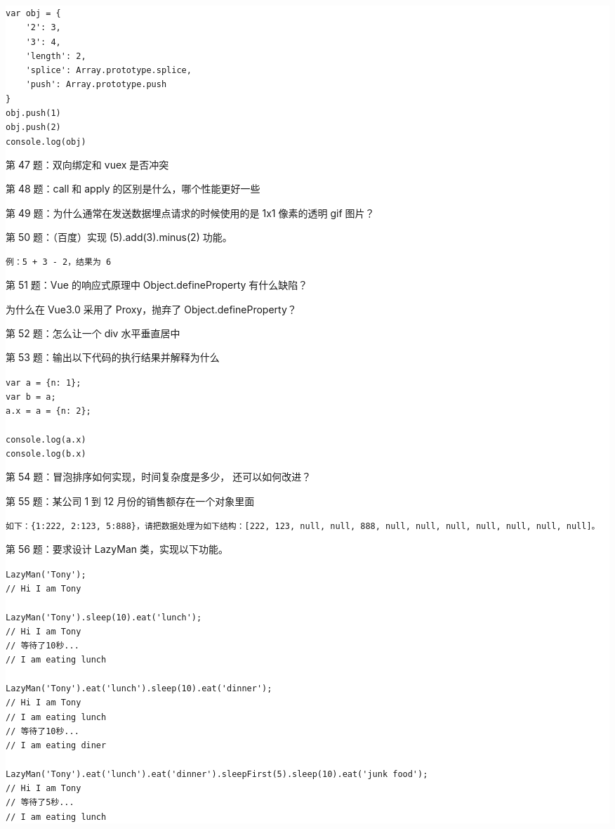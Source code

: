 ```
var obj = {
    '2': 3,
    '3': 4,
    'length': 2,
    'splice': Array.prototype.splice,
    'push': Array.prototype.push
}
obj.push(1)
obj.push(2)
console.log(obj)
```

第 47 题：双向绑定和 vuex 是否冲突

第 48 题：call 和 apply 的区别是什么，哪个性能更好一些

第 49 题：为什么通常在发送数据埋点请求的时候使用的是 1x1 像素的透明 gif 图片？

第 50 题：（百度）实现 (5).add(3).minus(2) 功能。

```
例：5 + 3 - 2，结果为 6
```

第 51 题：Vue 的响应式原理中 Object.defineProperty 有什么缺陷？

为什么在 Vue3.0 采用了 Proxy，抛弃了 Object.defineProperty？

第 52 题：怎么让一个 div 水平垂直居中

第 53 题：输出以下代码的执行结果并解释为什么

```
var a = {n: 1};
var b = a;
a.x = a = {n: 2};

console.log(a.x)     
console.log(b.x)
```

第 54 题：冒泡排序如何实现，时间复杂度是多少， 还可以如何改进？

第 55 题：某公司 1 到 12 月份的销售额存在一个对象里面

```
如下：{1:222, 2:123, 5:888}，请把数据处理为如下结构：[222, 123, null, null, 888, null, null, null, null, null, null, null]。
```

第 56 题：要求设计 LazyMan 类，实现以下功能。

```
LazyMan('Tony');
// Hi I am Tony

LazyMan('Tony').sleep(10).eat('lunch');
// Hi I am Tony
// 等待了10秒...
// I am eating lunch

LazyMan('Tony').eat('lunch').sleep(10).eat('dinner');
// Hi I am Tony
// I am eating lunch
// 等待了10秒...
// I am eating diner

LazyMan('Tony').eat('lunch').eat('dinner').sleepFirst(5).sleep(10).eat('junk food');
// Hi I am Tony
// 等待了5秒...
// I am eating lunch
```